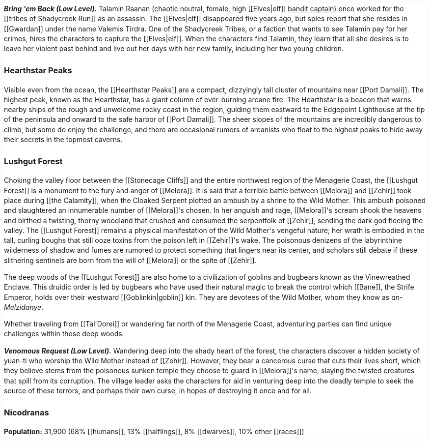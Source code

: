 _**Bring 'em Back (Low Level).**_ Talamin Raanan (chaotic neutral, female, high [[Elves|elf]] [bandit captain](https://www.dndbeyond.com/monsters/bandit-captain)) once worked for the [[tribes of Shadycreek Run]] as an assassin. The [[Elves|elf]] disappeared five years ago, but spies report that she resides in [[Gwardan]] under the name Valemis Tirdra. One of the Shadycreek Tribes, or a faction that wants to see Talamin pay for her crimes, hires the characters to capture the [[Elves|elf]]. When the characters find Talamin, they learn that all she desires is to leave her violent past behind and live out her days with her new family, including her two young children.

### Hearthstar Peaks

Visible even from the ocean, the [[Hearthstar Peaks]] are a compact, dizzyingly tall cluster of mountains near [[Port Damali]]. The highest peak, known as the Hearthstar, has a giant column of ever-burning arcane fire. The Hearthstar is a beacon that warns nearby ships of the rough and unwelcome rocky coast in the region, guiding them eastward to the Edgepoint Lighthouse at the tip of the peninsula and onward to the safe harbor of [[Port Damali]]. The sheer slopes of the mountains are incredibly dangerous to climb, but some do enjoy the challenge, and there are occasional rumors of arcanists who float to the highest peaks to hide away their secrets in the topmost caverns.

### Lushgut Forest

Choking the valley floor between the [[Stonecage Cliffs]] and the entire northwest region of the Menagerie Coast, the [[Lushgut Forest]] is a monument to the fury and anger of [[Melora]]. It is said that a terrible battle between [[Melora]] and [[Zehir]] took place during [[the Calamity]], when the Cloaked Serpent plotted an ambush by a shrine to the Wild Mother. This ambush poisoned and slaughtered an innumerable number of [[Melora]]'s chosen. In her anguish and rage, [[Melora]]'s scream shook the heavens and birthed a twisting, thorny woodland that crushed and consumed the serpentfolk of [[Zehir]], sending the dark god fleeing the valley. The [[Lushgut Forest]] remains a physical manifestation of the Wild Mother's vengeful nature; her wrath is embodied in the tall, curling boughs that still ooze toxins from the poison left in [[Zehir]]'s wake. The poisonous denizens of the labyrinthine wilderness of shadow and fumes are rumored to protect something that lingers near its center, and scholars still debate if these slithering sentinels are born from the will of [[Melora]] or the spite of [[Zehir]].

The deep woods of the [[Lushgut Forest]] are also home to a civilization of goblins and bugbears known as the Vinewreathed Enclave. This druidic order is led by bugbears who have used their natural magic to break the control which [[Bane]], the Strife Emperor, holds over their westward [[Goblinkin|goblin]] kin. They are devotees of the Wild Mother, whom they know as _an-Melzidanye_.

Whether traveling from [[Tal'Dorei]] or wandering far north of the Menagerie Coast, adventuring parties can find unique challenges within these deep woods.

_**Venomous Request (Low Level).**_ Wandering deep into the shady heart of the forest, the characters discover a hidden society of yuan-ti who worship the Wild Mother instead of [[Zehir]]. However, they bear a cancerous curse that cuts their lives short, which they believe stems from the poisonous sunken temple they choose to guard in [[Melora]]'s name, slaying the twisted creatures that spill from its corruption. The village leader asks the characters for aid in venturing deep into the deadly temple to seek the source of these terrors, and perhaps their own curse, in hopes of destroying it once and for all.

### Nicodranas

**Population:** 31,900 (68% [[humans]], 13% [[halflings]], 8% [[dwarves]], 10% other [[races]])
